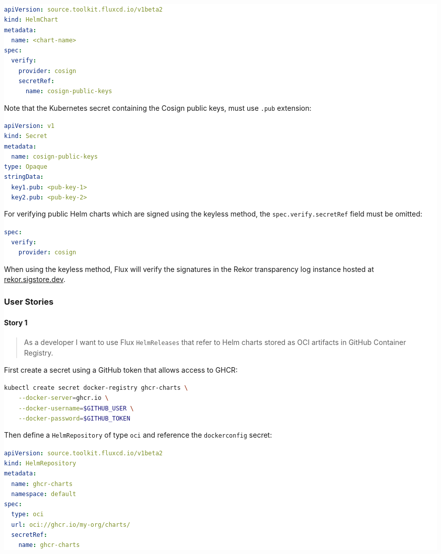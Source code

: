 ```yaml
apiVersion: source.toolkit.fluxcd.io/v1beta2
kind: HelmChart
metadata:
  name: <chart-name>
spec:
  verify:
    provider: cosign
    secretRef:
      name: cosign-public-keys
```

Note that the Kubernetes secret containing the Cosign public keys, must use `.pub` extension:

```yaml
apiVersion: v1
kind: Secret
metadata:
  name: cosign-public-keys
type: Opaque
stringData:
  key1.pub: <pub-key-1>
  key2.pub: <pub-key-2>
```

For verifying public Helm charts which are signed using the keyless method,
the `spec.verify.secretRef` field must be omitted:

```yaml
spec:
  verify:
    provider: cosign
```

When using the keyless method, Flux will verify the signatures in the Rekor
transparency log instance hosted at [rekor.sigstore.dev](https://rekor.sigstore.dev/).

### User Stories

#### Story 1

> As a developer I want to use Flux `HelmReleases` that refer to Helm charts stored
> as OCI artifacts in GitHub Container Registry.

First create a secret using a GitHub token that allows access to GHCR:

```sh
kubectl create secret docker-registry ghcr-charts \
    --docker-server=ghcr.io \
    --docker-username=$GITHUB_USER \
    --docker-password=$GITHUB_TOKEN
```

Then define a `HelmRepository` of type `oci` and reference the `dockerconfig` secret:

```yaml
apiVersion: source.toolkit.fluxcd.io/v1beta2
kind: HelmRepository
metadata:
  name: ghcr-charts
  namespace: default
spec:
  type: oci
  url: oci://ghcr.io/my-org/charts/
  secretRef:
    name: ghcr-charts
```
